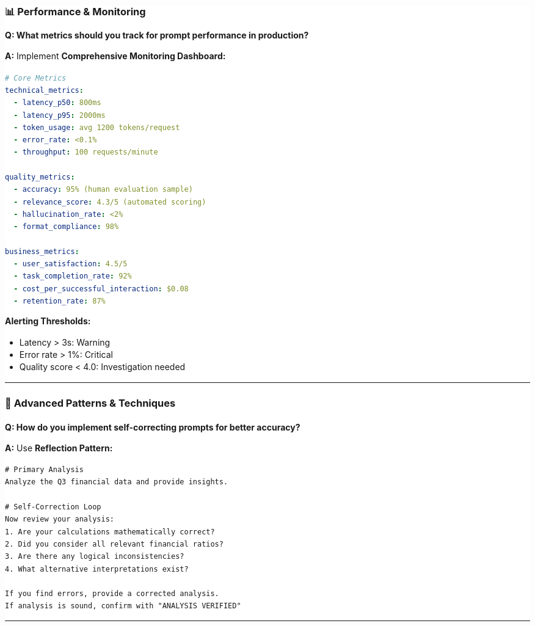 
### 📊 **Performance & Monitoring**

**Q: What metrics should you track for prompt performance in production?**

**A:** Implement **Comprehensive Monitoring Dashboard:**

```yaml
# Core Metrics
technical_metrics:
  - latency_p50: 800ms
  - latency_p95: 2000ms
  - token_usage: avg 1200 tokens/request
  - error_rate: <0.1%
  - throughput: 100 requests/minute

quality_metrics:
  - accuracy: 95% (human evaluation sample)
  - relevance_score: 4.3/5 (automated scoring)
  - hallucination_rate: <2%
  - format_compliance: 98%

business_metrics:
  - user_satisfaction: 4.5/5
  - task_completion_rate: 92%
  - cost_per_successful_interaction: $0.08
  - retention_rate: 87%
```

**Alerting Thresholds:**
- Latency > 3s: Warning
- Error rate > 1%: Critical
- Quality score < 4.0: Investigation needed

---

### 🔄 **Advanced Patterns & Techniques**

**Q: How do you implement self-correcting prompts for better accuracy?**

**A:** Use **Reflection Pattern:**

```
# Primary Analysis
Analyze the Q3 financial data and provide insights.

# Self-Correction Loop
Now review your analysis:
1. Are your calculations mathematically correct?
2. Did you consider all relevant financial ratios?
3. Are there any logical inconsistencies?
4. What alternative interpretations exist?

If you find errors, provide a corrected analysis.
If analysis is sound, confirm with "ANALYSIS VERIFIED"
```

---